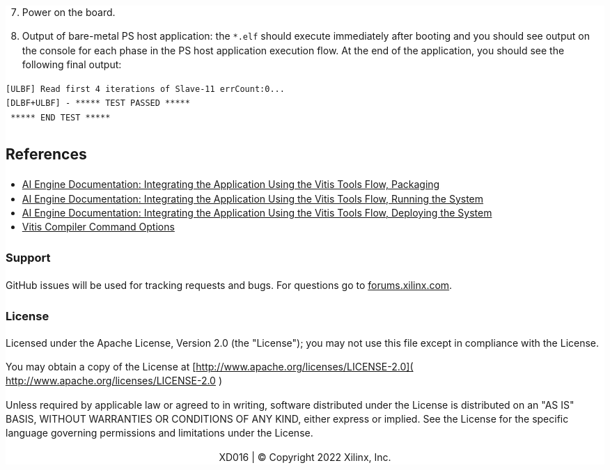 7. Power on the board.

8. Output of bare-metal PS host application: the `*.elf` should execute immediately after booting and you should see output on the console for each phase in the PS host application execution flow. At the end of the application, you should see the following final output:

```
[ULBF] Read first 4 iterations of Slave-11 errCount:0...
[DLBF+ULBF] - ***** TEST PASSED *****
 ***** END TEST *****
```

## References

* [AI Engine Documentation: Integrating the Application Using the Vitis Tools Flow, Packaging](https://docs.xilinx.com/r/en-US/ug1076-ai-engine-environment/Packaging)
* [AI Engine Documentation: Integrating the Application Using the Vitis Tools Flow, Running the System](https://docs.xilinx.com/r/en-US/ug1076-ai-engine-environment/Integrating-the-Application-Using-the-Vitis-Tools-Flow)
* [AI Engine Documentation: Integrating the Application Using the Vitis Tools Flow, Deploying the System](https://docs.xilinx.com/r/en-US/ug1076-ai-engine-environment/Deploying-the-System)
* [Vitis Compiler Command Options](https://docs.xilinx.com/r/en-US/ug1393-vitis-application-acceleration/Vitis-Compiler-General-Options)

### Support

GitHub issues will be used for tracking requests and bugs. For questions go to [forums.xilinx.com](http://forums.xilinx.com/).

### License

Licensed under the Apache License, Version 2.0 (the "License"); you may not use this file except in compliance with the License.

You may obtain a copy of the License at [http://www.apache.org/licenses/LICENSE-2.0]( http://www.apache.org/licenses/LICENSE-2.0 )



Unless required by applicable law or agreed to in writing, software distributed under the License is distributed on an "AS IS" BASIS, WITHOUT WARRANTIES OR CONDITIONS OF ANY KIND, either express or implied. See the License for the specific language governing permissions and limitations under the License.

<p align="center"> XD016 | &copy; Copyright 2022 Xilinx, Inc.</p>
